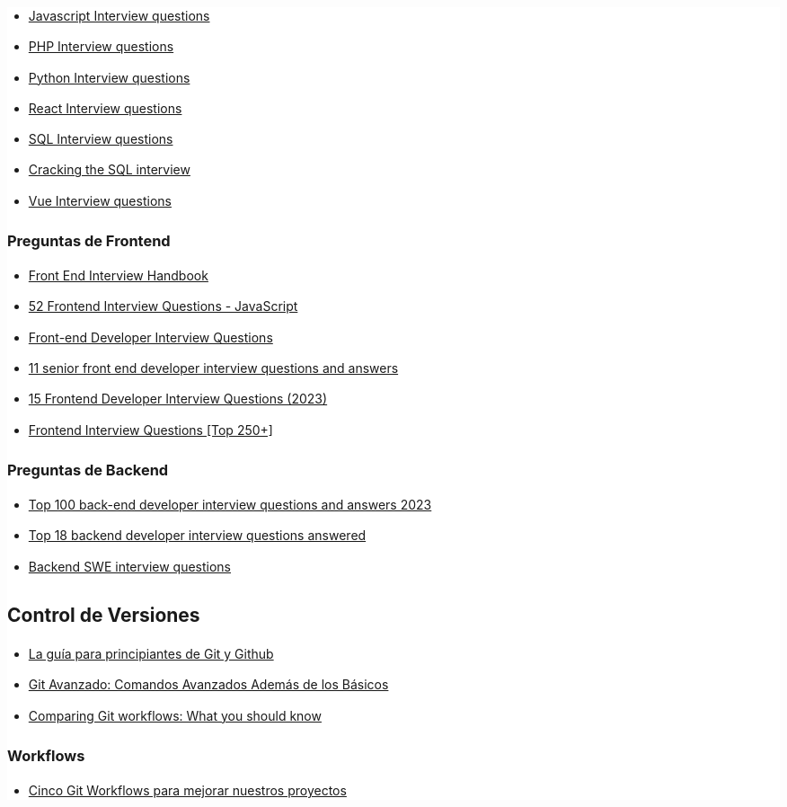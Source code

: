 - [Javascript Interview questions](https://github.com/sudheerj/javascript-interview-questions)

- [PHP Interview questions](https://github.com/Devinterview-io/php-interview-questions)

- [Python Interview questions](https://github.com/Devinterview-io/python-interview-questions)

- [React Interview questions](https://github.com/sudheerj/reactjs-interview-questions)

- [SQL Interview questions](https://github.com/kansiris/SQL-interview-questions/tree/master)

- [Cracking the SQL interview](https://github.com/xoraus/CrackingTheSQLInterview)

- [Vue Interview questions](https://github.com/sudheerj/vuejs-interview-questions)

### Preguntas de Frontend

- [Front End Interview Handbook](https://www.frontendinterviewhandbook.com/introduction/)

- [52 Frontend Interview Questions - JavaScript](https://dev.to/m_midas/52-frontend-interview-questions-javascript-59h6)

- [Front-end Developer Interview Questions](https://github.com/h5bp/Front-end-Developer-Interview-Questions?tab=readme-ov-file)

- [11 senior front end developer interview questions and answers](https://anywhere.epam.com/en/blog/senior-front-end-developer-interview-questions)

- [15 Frontend Developer Interview Questions (2023)](https://4dayweek.medium.com/15-frontend-developer-interview-questions-2023-91c7a9a628c1)

- [Frontend Interview Questions [Top 250+]](https://frontendinterviewquestions.medium.com/frontend-interview-questions-top-250-92ba361cbbbd)

### Preguntas de Backend

- [Top 100 back-end developer interview questions and answers 2023](https://www.turing.com/interview-questions/back-end)

- [Top 18 backend developer interview questions answered](https://anywhere.epam.com/en/blog/top-18-backend-developer-interview-questions-answered)

- [Backend SWE interview questions](https://github.com/tamhoang1412/backend-swe-interview-questions)

## Control de Versiones

- [La guía para principiantes de Git y Github](https://www.freecodecamp.org/espanol/news/guia-para-principiantes-de-git-y-github/)

- [Git Avanzado: Comandos Avanzados Además de los Básicos](https://kinsta.com/es/blog/git-avanzado/)

- [Comparing Git workflows: What you should know](https://www.atlassian.com/git/tutorials/comparing-workflows)

### Workflows

- [Cinco Git Workflows para mejorar nuestros proyectos](https://www.babelgroup.com/es/Media/Blog/Abril-2021/Cinco-Git-Workflows-para-mejores-proyectos)

